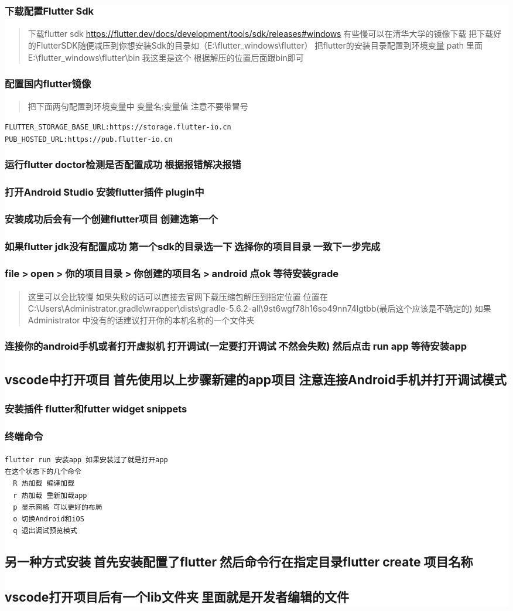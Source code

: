### 下载配置Flutter Sdk
> 下载flutter sdk https://flutter.dev/docs/development/tools/sdk/releases#windows 有些慢可以在清华大学的镜像下载
> 把下载好的FlutterSDK随便减压到你想安装Sdk的目录如（E:\flutter_windows\flutter）
> 把flutter的安装目录配置到环境变量 path 里面 E:\flutter_windows\flutter\bin 我这里是这个 根据解压的位置后面跟bin即可

### 配置国内flutter镜像
> 把下面两句配置到环境变量中 变量名:变量值 注意不要带冒号
```
FLUTTER_STORAGE_BASE_URL:https://storage.flutter-io.cn
PUB_HOSTED_URL:https://pub.flutter-io.cn
```
### 运行flutter doctor检测是否配置成功 根据报错解决报错

### 打开Android Studio 安装flutter插件 plugin中

### 安装成功后会有一个创建flutter项目 创建选第一个

### 如果flutter jdk没有配置成功 第一个sdk的目录选一下 选择你的项目目录 一致下一步完成

### file > open > 你的项目目录 > 你创建的项目名 > android 点ok 等待安装grade
> 这里可以会比较慢 如果失败的话可以直接去官网下载压缩包解压到指定位置
> 位置在 C:\Users\Administrator\.gradle\wrapper\dists\gradle-5.6.2-all\9st6wgf78h16so49nn74lgtbb(最后这个应该是不确定的) 如果 Administrator 中没有的话建议打开你的本机名称的一个文件夹

### 连接你的android手机或者打开虚拟机 打开调试(一定要打开调试 不然会失败) 然后点击 run app 等待安装app

## vscode中打开项目 首先使用以上步骤新建的app项目 注意连接Android手机并打开调试模式
### 安装插件 flutter和futter widget snippets

### 终端命令
```
flutter run 安装app 如果安装过了就是打开app
在这个状态下的几个命令
  R 热加载 编译加载
  r 热加载 重新加载app
  p 显示网格 可以更好的布局
  o 切换Android和iOS
  q 退出调试预览模式
```

## 另一种方式安装 首先安装配置了flutter 然后命令行在指定目录flutter create 项目名称

## vscode打开项目后有一个lib文件夹 里面就是开发者编辑的文件
